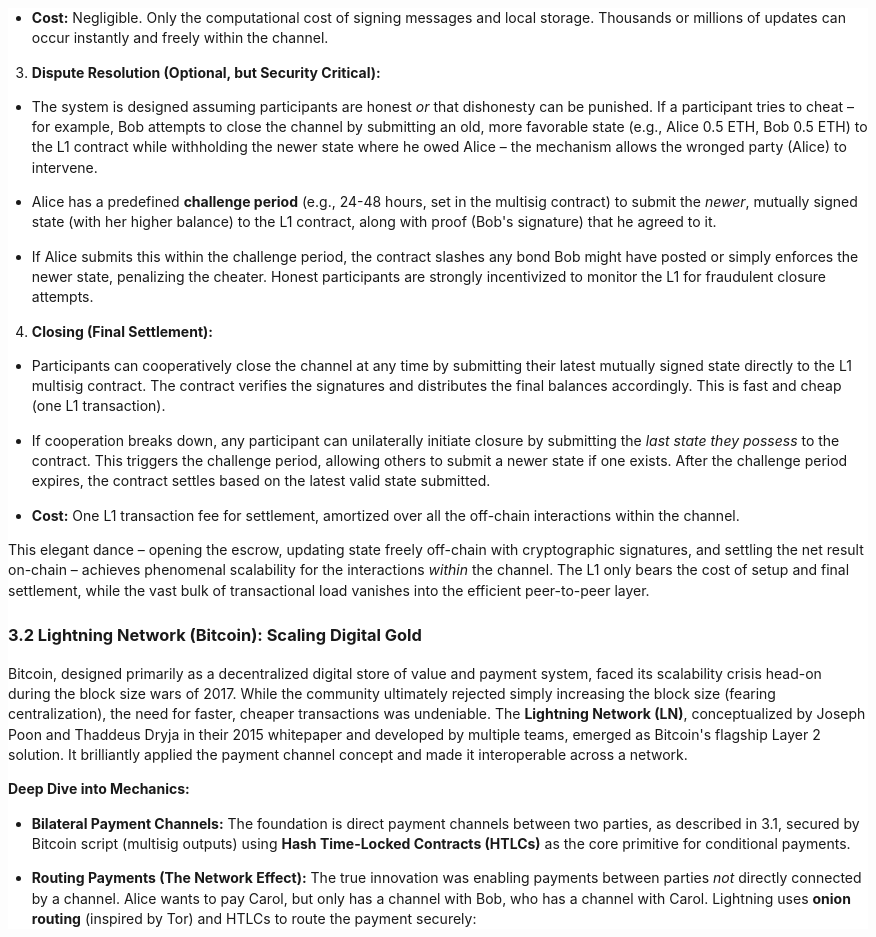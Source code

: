 *   **Cost:** Negligible. Only the computational cost of signing messages and local storage. Thousands or millions of updates can occur instantly and freely within the channel.

3.  **Dispute Resolution (Optional, but Security Critical):**

*   The system is designed assuming participants are honest *or* that dishonesty can be punished. If a participant tries to cheat – for example, Bob attempts to close the channel by submitting an old, more favorable state (e.g., Alice 0.5 ETH, Bob 0.5 ETH) to the L1 contract while withholding the newer state where he owed Alice – the mechanism allows the wronged party (Alice) to intervene.

*   Alice has a predefined **challenge period** (e.g., 24-48 hours, set in the multisig contract) to submit the *newer*, mutually signed state (with her higher balance) to the L1 contract, along with proof (Bob's signature) that he agreed to it.

*   If Alice submits this within the challenge period, the contract slashes any bond Bob might have posted or simply enforces the newer state, penalizing the cheater. Honest participants are strongly incentivized to monitor the L1 for fraudulent closure attempts.

4.  **Closing (Final Settlement):**

*   Participants can cooperatively close the channel at any time by submitting their latest mutually signed state directly to the L1 multisig contract. The contract verifies the signatures and distributes the final balances accordingly. This is fast and cheap (one L1 transaction).

*   If cooperation breaks down, any participant can unilaterally initiate closure by submitting the *last state they possess* to the contract. This triggers the challenge period, allowing others to submit a newer state if one exists. After the challenge period expires, the contract settles based on the latest valid state submitted.

*   **Cost:** One L1 transaction fee for settlement, amortized over all the off-chain interactions within the channel.

This elegant dance – opening the escrow, updating state freely off-chain with cryptographic signatures, and settling the net result on-chain – achieves phenomenal scalability for the interactions *within* the channel. The L1 only bears the cost of setup and final settlement, while the vast bulk of transactional load vanishes into the efficient peer-to-peer layer.

### 3.2 Lightning Network (Bitcoin): Scaling Digital Gold

Bitcoin, designed primarily as a decentralized digital store of value and payment system, faced its scalability crisis head-on during the block size wars of 2017. While the community ultimately rejected simply increasing the block size (fearing centralization), the need for faster, cheaper transactions was undeniable. The **Lightning Network (LN)**, conceptualized by Joseph Poon and Thaddeus Dryja in their 2015 whitepaper and developed by multiple teams, emerged as Bitcoin's flagship Layer 2 solution. It brilliantly applied the payment channel concept and made it interoperable across a network.

**Deep Dive into Mechanics:**

*   **Bilateral Payment Channels:** The foundation is direct payment channels between two parties, as described in 3.1, secured by Bitcoin script (multisig outputs) using **Hash Time-Locked Contracts (HTLCs)** as the core primitive for conditional payments.

*   **Routing Payments (The Network Effect):** The true innovation was enabling payments between parties *not* directly connected by a channel. Alice wants to pay Carol, but only has a channel with Bob, who has a channel with Carol. Lightning uses **onion routing** (inspired by Tor) and HTLCs to route the payment securely:
